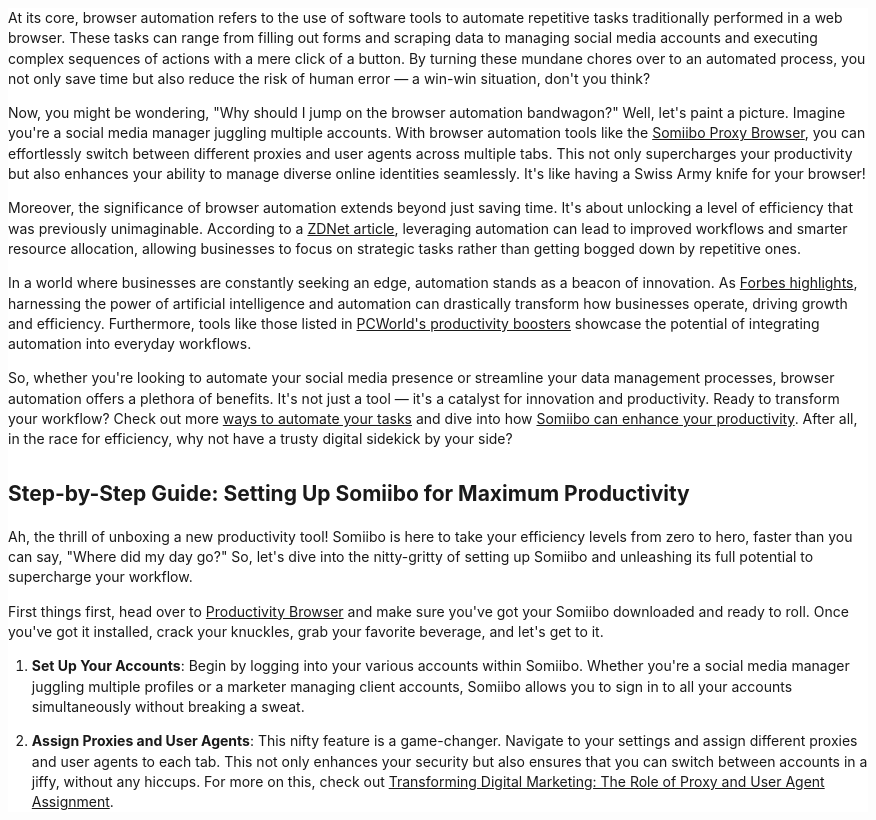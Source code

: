 At its core, browser automation refers to the use of software tools to automate repetitive tasks traditionally performed in a web browser. These tasks can range from filling out forms and scraping data to managing social media accounts and executing complex sequences of actions with a mere click of a button. By turning these mundane chores over to an automated process, you not only save time but also reduce the risk of human error — a win-win situation, don't you think?

Now, you might be wondering, "Why should I jump on the browser automation bandwagon?" Well, let's paint a picture. Imagine you're a social media manager juggling multiple accounts. With browser automation tools like the [Somiibo Proxy Browser](https://somiibo.com/platforms/proxy-browser), you can effortlessly switch between different proxies and user agents across multiple tabs. This not only supercharges your productivity but also enhances your ability to manage diverse online identities seamlessly. It's like having a Swiss Army knife for your browser!



Moreover, the significance of browser automation extends beyond just saving time. It's about unlocking a level of efficiency that was previously unimaginable. According to a [ZDNet article](https://www.zdnet.com/article/what-is-browser-automation-and-how-can-it-help-you/), leveraging automation can lead to improved workflows and smarter resource allocation, allowing businesses to focus on strategic tasks rather than getting bogged down by repetitive ones.

In a world where businesses are constantly seeking an edge, automation stands as a beacon of innovation. As [Forbes highlights](https://www.forbes.com/sites/bernardmarr/2020/12/21/the-top-5-ways-artificial-intelligence-will-transform-businesses-in-2021/), harnessing the power of artificial intelligence and automation can drastically transform how businesses operate, driving growth and efficiency. Furthermore, tools like those listed in [PCWorld's productivity boosters](https://www.pcworld.com/article/394799/10-tools-to-boost-productivity.html) showcase the potential of integrating automation into everyday workflows.

So, whether you're looking to automate your social media presence or streamline your data management processes, browser automation offers a plethora of benefits. It's not just a tool — it's a catalyst for innovation and productivity. Ready to transform your workflow? Check out more [ways to automate your tasks](https://www.cnet.com/how-to/7-ways-to-automate-your-everyday-tasks-on-your-pc/) and dive into how [Somiibo can enhance your productivity](https://medium.com/@somiibo/how-to-use-somiibo-effectively-to-automate-your-social-media-presence-fd45c6ef7d4b). After all, in the race for efficiency, why not have a trusty digital sidekick by your side?

## Step-by-Step Guide: Setting Up Somiibo for Maximum Productivity

Ah, the thrill of unboxing a new productivity tool! Somiibo is here to take your efficiency levels from zero to hero, faster than you can say, "Where did my day go?" So, let's dive into the nitty-gritty of setting up Somiibo and unleashing its full potential to supercharge your workflow.

First things first, head over to [Productivity Browser](https://productivitybrowser.com) and make sure you've got your Somiibo downloaded and ready to roll. Once you've got it installed, crack your knuckles, grab your favorite beverage, and let's get to it.

1. **Set Up Your Accounts**: Begin by logging into your various accounts within Somiibo. Whether you're a social media manager juggling multiple profiles or a marketer managing client accounts, Somiibo allows you to sign in to all your accounts simultaneously without breaking a sweat.

2. **Assign Proxies and User Agents**: This nifty feature is a game-changer. Navigate to your settings and assign different proxies and user agents to each tab. This not only enhances your security but also ensures that you can switch between accounts in a jiffy, without any hiccups. For more on this, check out [Transforming Digital Marketing: The Role of Proxy and User Agent Assignment](https://productivitybrowser.com/blog/transforming-digital-marketing-the-role-of-proxy-and-user-agent-assignment).
